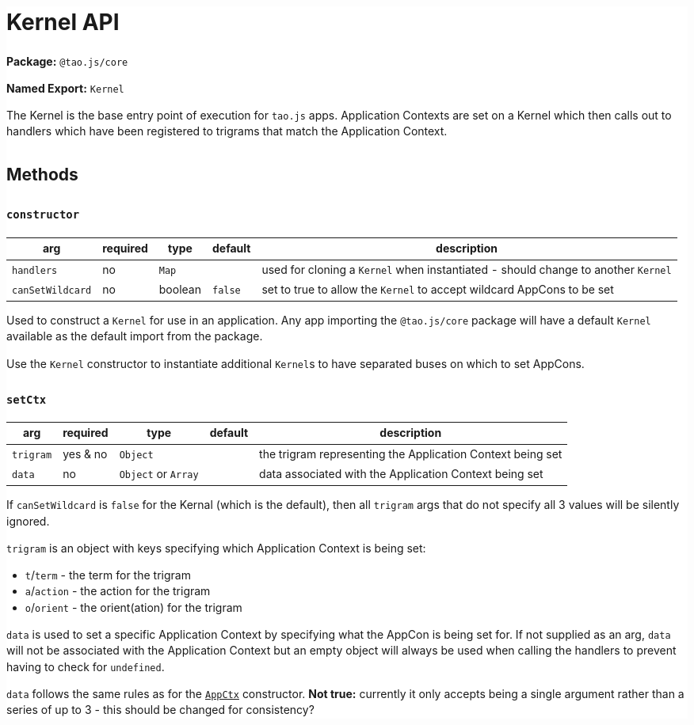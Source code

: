 # Kernel API

**Package:** `@tao.js/core`

**Named Export:** `Kernel`

The Kernel is the base entry point of execution for `tao.js` apps.  Application Contexts are set on a
Kernel which then calls out to handlers which have been registered to trigrams that match the
Application Context.

## Methods

### `constructor`

|arg|required|type|default|description|
|---|--------|----|-------|-----------|
|`handlers`|no|`Map`||used for cloning a `Kernel` when instantiated - should change to another `Kernel`|
|`canSetWildcard`|no|boolean|`false`|set to true to allow the `Kernel` to accept wildcard AppCons to be set|

Used to construct a `Kernel` for use in an application.  Any app importing the `@tao.js/core` package
will have a default `Kernel` available as the default import from the package.

Use the `Kernel` constructor to instantiate additional `Kernel`s to have separated buses on which to
set AppCons.

### `setCtx`

|arg|required|type|default|description|
|---|--------|----|-------|-----------|
|`trigram`|yes & no|`Object`||the trigram representing the Application Context being set|
|`data`|no|`Object` or `Array`||data associated with the Application Context being set|

If `canSetWildcard` is `false` for the Kernal (which is the default), then all `trigram` args that do
not specify all 3 values will be silently ignored.

`trigram` is an object with keys specifying which Application Context is being set:

- `t`/`term` - the term for the trigram
- `a`/`action` - the action for the trigram
- `o`/`orient` - the orient(ation) for the trigram

`data` is used to set a specific Application Context by specifying what the AppCon is being set for.
If not supplied as an arg, `data` will not be associated with the Application Context but an empty
object will always be used when calling the handlers to prevent having to check for `undefined`.

`data` follows the same rules as for the [`AppCtx`](appcon.md) constructor.
**Not true:** currently it only accepts being a single argument rather than a series of up to 3 -
this should be changed for consistency?

